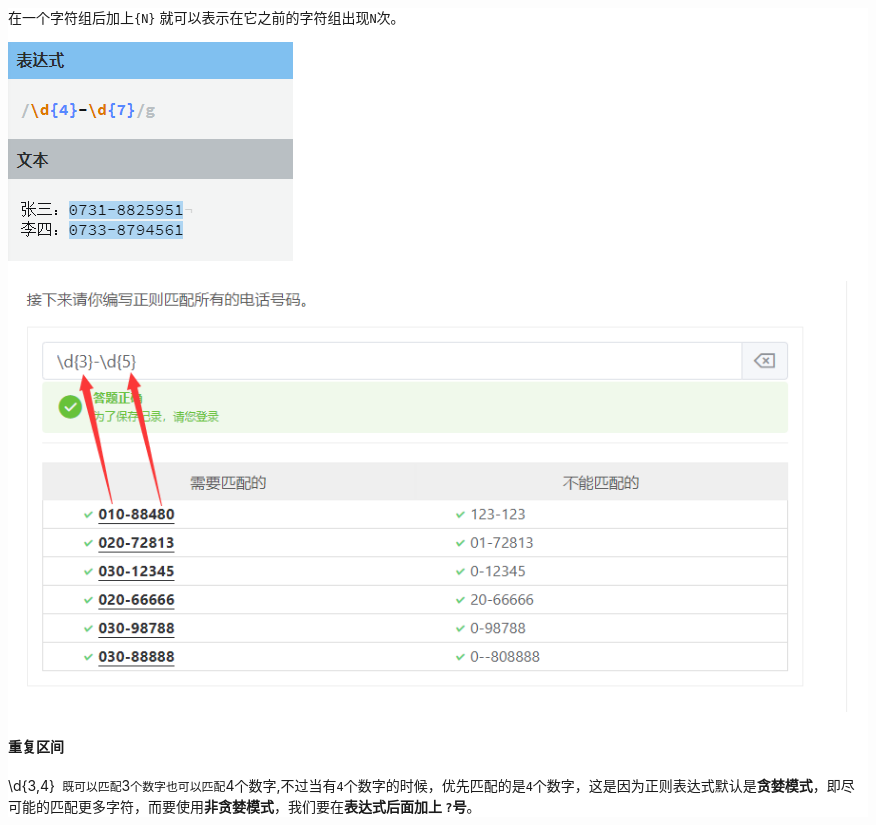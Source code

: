 在一个字符组后加上`{N}` 就可以表示在它之前的字符组出现`N`次。

![image16](.\images\2.png)

![image-20230227141237554](.\images\image-20230227141237554.png)

#### 重复区间

\d{3,4}` 既可以匹配`3`个数字也可以匹配`4个数字,不过当有`4`个数字的时候，优先匹配的是`4`个数字，这是因为正则表达式默认是**贪婪模式**，即尽可能的匹配更多字符，而要使用**非贪婪模式**，我们要在**表达式后面加上 `?`号**。
